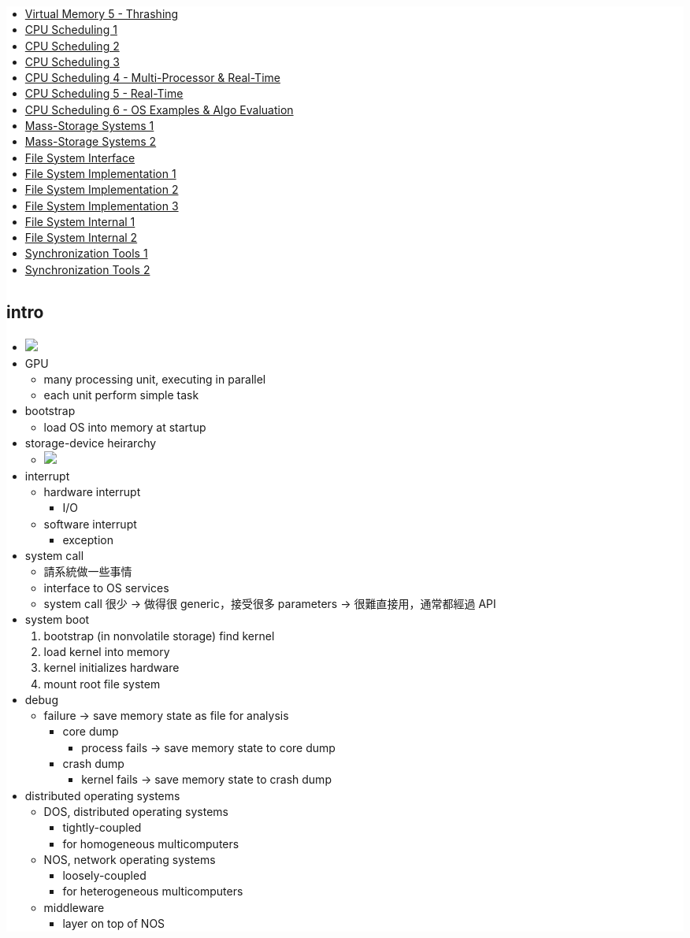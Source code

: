 - [Virtual Memory 5 - Thrashing](https://www.youtube.com/watch?v=CQYI9BWZCJQ)
- [CPU Scheduling 1](https://www.youtube.com/watch?v=4z65wVcKUl4)
- [CPU Scheduling 2](https://www.youtube.com/watch?v=tovVVyiI3bI)
- [CPU Scheduling 3](https://www.youtube.com/watch?v=NZz9ScquXlQ)
- [CPU Scheduling 4 - Multi-Processor & Real-Time](https://www.youtube.com/watch?v=tEA9gCkpgEc)
- [CPU Scheduling 5 - Real-Time](https://www.youtube.com/watch?v=wzUHcFV1IzU)
- [CPU Scheduling 6 - OS Examples & Algo Evaluation](https://www.youtube.com/watch?v=irS2Rvre0Dg)
- [Mass-Storage Systems 1](https://www.youtube.com/watch?v=rN29fVYRnss)
- [Mass-Storage Systems 2](https://www.youtube.com/watch?v=GhI0mrTM3MU)
- [File System Interface](https://www.youtube.com/watch?v=rfp9ay93HfA)
- [File System Implementation 1](https://www.youtube.com/watch?v=FCGn9eCai1g)
- [File System Implementation 2](https://www.youtube.com/watch?v=_a-U71V5SXo)
- [File System Implementation 3](https://www.youtube.com/watch?v=hp0b9zzSb3Y)
- [File System Internal 1](https://www.youtube.com/watch?v=LkIaVUPSHl4)
- [File System Internal 2](https://www.youtube.com/watch?v=esn2h2T3n8w)
- [Synchronization Tools 1](https://www.youtube.com/watch?v=RvtecR_hkgg)
- [Synchronization Tools 2](https://www.youtube.com/watch?v=XOKAGuMy9TY)

## intro

- ![](https://i.imgur.com/C5gjElc.png)
- GPU
	- many processing unit, executing in parallel
	- each unit perform simple task
- bootstrap
	- load OS into memory at startup
- storage-device heirarchy
	- ![](https://i.imgur.com/wcccVuH.png)
- interrupt
	- hardware interrupt
		- I/O
	- software interrupt
		- exception
- system call
	- 請系統做一些事情
	- interface to OS services
	- system call 很少 -> 做得很 generic，接受很多 parameters -> 很難直接用，通常都經過 API
- system boot 
	1. bootstrap (in nonvolatile storage) find kernel
	2. load kernel into memory
	3. kernel initializes hardware
	4. mount root file system
- debug
	- failure -> save memory state as file for analysis
		- core dump
			- process fails -> save memory state to core dump
		- crash dump
			- kernel fails -> save memory state to crash dump
- distributed operating systems
	- DOS, distributed operating systems
		- tightly-coupled
		- for homogeneous multicomputers
	- NOS, network operating systems
		- loosely-coupled
		- for heterogeneous multicomputers
	- middleware
		- layer on top of NOS
